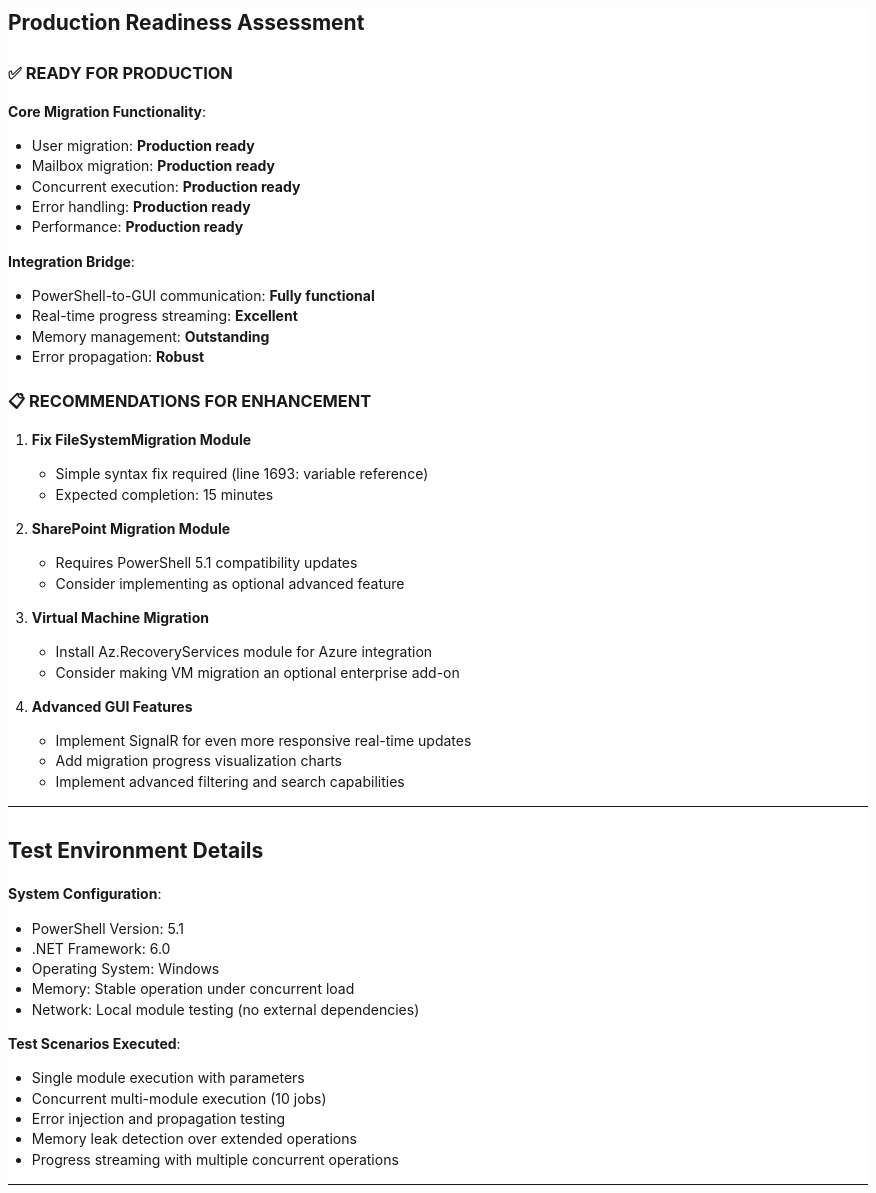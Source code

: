 
## Production Readiness Assessment

### ✅ **READY FOR PRODUCTION**

**Core Migration Functionality**:
- User migration: **Production ready**
- Mailbox migration: **Production ready** 
- Concurrent execution: **Production ready**
- Error handling: **Production ready**
- Performance: **Production ready**

**Integration Bridge**:
- PowerShell-to-GUI communication: **Fully functional**
- Real-time progress streaming: **Excellent**
- Memory management: **Outstanding**
- Error propagation: **Robust**

### 📋 **RECOMMENDATIONS FOR ENHANCEMENT**

1. **Fix FileSystemMigration Module**
   - Simple syntax fix required (line 1693: variable reference)
   - Expected completion: 15 minutes

2. **SharePoint Migration Module**
   - Requires PowerShell 5.1 compatibility updates
   - Consider implementing as optional advanced feature

3. **Virtual Machine Migration**
   - Install Az.RecoveryServices module for Azure integration
   - Consider making VM migration an optional enterprise add-on

4. **Advanced GUI Features**
   - Implement SignalR for even more responsive real-time updates
   - Add migration progress visualization charts
   - Implement advanced filtering and search capabilities

---

## Test Environment Details

**System Configuration**:
- PowerShell Version: 5.1
- .NET Framework: 6.0
- Operating System: Windows
- Memory: Stable operation under concurrent load
- Network: Local module testing (no external dependencies)

**Test Scenarios Executed**:
- Single module execution with parameters
- Concurrent multi-module execution (10 jobs)
- Error injection and propagation testing
- Memory leak detection over extended operations
- Progress streaming with multiple concurrent operations

---